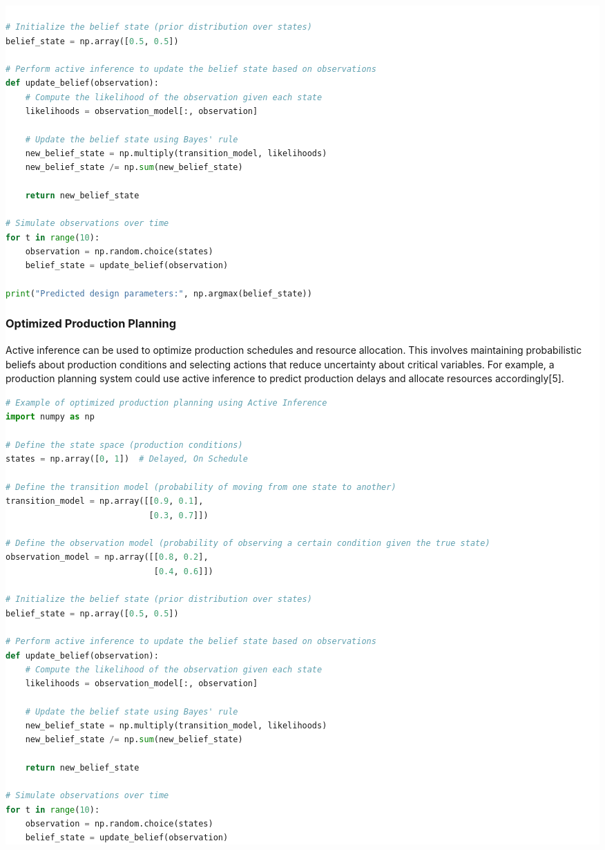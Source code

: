 ```python

# Initialize the belief state (prior distribution over states)
belief_state = np.array([0.5, 0.5])

# Perform active inference to update the belief state based on observations
def update_belief(observation):
    # Compute the likelihood of the observation given each state
    likelihoods = observation_model[:, observation]
    
    # Update the belief state using Bayes' rule
    new_belief_state = np.multiply(transition_model, likelihoods)
    new_belief_state /= np.sum(new_belief_state)
    
    return new_belief_state

# Simulate observations over time
for t in range(10):
    observation = np.random.choice(states)
    belief_state = update_belief(observation)

print("Predicted design parameters:", np.argmax(belief_state))
```

### Optimized Production Planning

Active inference can be used to optimize production schedules and resource allocation. This involves maintaining probabilistic beliefs about production conditions and selecting actions that reduce uncertainty about critical variables. For example, a production planning system could use active inference to predict production delays and allocate resources accordingly[5].

```python
# Example of optimized production planning using Active Inference
import numpy as np

# Define the state space (production conditions)
states = np.array([0, 1])  # Delayed, On Schedule

# Define the transition model (probability of moving from one state to another)
transition_model = np.array([[0.9, 0.1],
                             [0.3, 0.7]])

# Define the observation model (probability of observing a certain condition given the true state)
observation_model = np.array([[0.8, 0.2],
                              [0.4, 0.6]])

# Initialize the belief state (prior distribution over states)
belief_state = np.array([0.5, 0.5])

# Perform active inference to update the belief state based on observations
def update_belief(observation):
    # Compute the likelihood of the observation given each state
    likelihoods = observation_model[:, observation]
    
    # Update the belief state using Bayes' rule
    new_belief_state = np.multiply(transition_model, likelihoods)
    new_belief_state /= np.sum(new_belief_state)
    
    return new_belief_state

# Simulate observations over time
for t in range(10):
    observation = np.random.choice(states)
    belief_state = update_belief(observation)

```